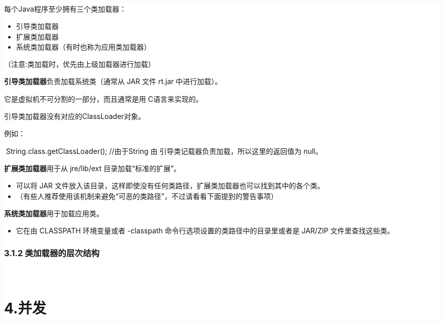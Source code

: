 

每个Java程序至少拥有三个类加载器：

- 引导类加载器
- 扩展类加载器
- 系统类加载器（有时也称为应用类加载器）



（注意:类加载时，优先由上级加载器进行加载）



**引导类加载器**负责加载系统类（通常从 JAR 文件 rt.jar 中进行加载）。

它是虚拟机不可分割的一部分，而且通常是用 C语言来实现的。

引导类加载器没有对应的ClassLoader对象。



例如：

​	String.class.getClassLoader();    //由于String 由 引导类记载器负责加载，所以这里的返回值为 null。



**扩展类加载器**用于从 jre/lib/ext 目录加载“标准的扩展”。

- 可以将 JAR 文件放入该目录，这样即使没有任何类路径，扩展类加载器也可以找到其中的各个类。
- （有些人推荐使用该机制来避免“可恶的类路径”，不过请看看下面提到的警告事项）



**系统类加载器**用于加载应用类。

- 它在由 CLASSPATH 环境变量或者 -classpath 命令行选项设置的类路径中的目录里或者是 JAR/ZIP 文件里查找这些类。



### 3.1.2 类加载器的层次结构

​	





















# 4.并发

# 




